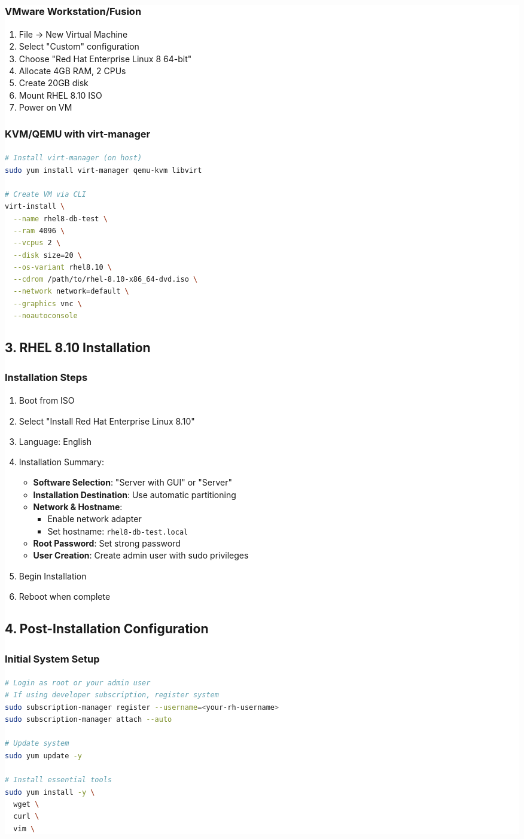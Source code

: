 ### VMware Workstation/Fusion
1. File → New Virtual Machine
2. Select "Custom" configuration
3. Choose "Red Hat Enterprise Linux 8 64-bit"
4. Allocate 4GB RAM, 2 CPUs
5. Create 20GB disk
6. Mount RHEL 8.10 ISO
7. Power on VM

### KVM/QEMU with virt-manager
```bash
# Install virt-manager (on host)
sudo yum install virt-manager qemu-kvm libvirt

# Create VM via CLI
virt-install \
  --name rhel8-db-test \
  --ram 4096 \
  --vcpus 2 \
  --disk size=20 \
  --os-variant rhel8.10 \
  --cdrom /path/to/rhel-8.10-x86_64-dvd.iso \
  --network network=default \
  --graphics vnc \
  --noautoconsole
```

## 3. RHEL 8.10 Installation

### Installation Steps
1. Boot from ISO
2. Select "Install Red Hat Enterprise Linux 8.10"
3. Language: English
4. Installation Summary:
   - **Software Selection**: "Server with GUI" or "Server" 
   - **Installation Destination**: Use automatic partitioning
   - **Network & Hostname**: 
     - Enable network adapter
     - Set hostname: `rhel8-db-test.local`
   - **Root Password**: Set strong password
   - **User Creation**: Create admin user with sudo privileges

5. Begin Installation
6. Reboot when complete

## 4. Post-Installation Configuration

### Initial System Setup
```bash
# Login as root or your admin user
# If using developer subscription, register system
sudo subscription-manager register --username=<your-rh-username>
sudo subscription-manager attach --auto

# Update system
sudo yum update -y

# Install essential tools
sudo yum install -y \
  wget \
  curl \
  vim \
```